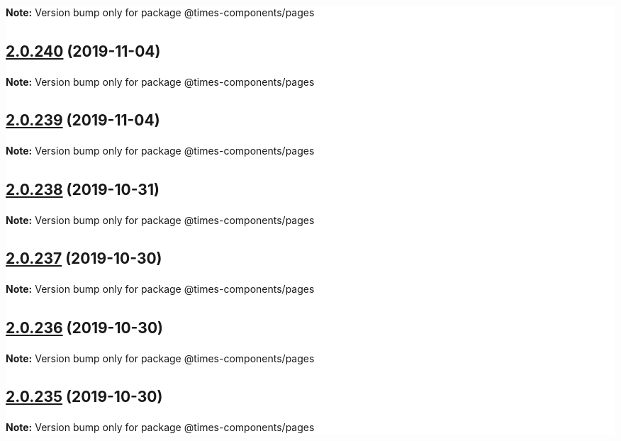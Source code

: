 **Note:** Version bump only for package @times-components/pages





## [2.0.240](https://github.com/newsuk/times-components/compare/@times-components/pages@2.0.239...@times-components/pages@2.0.240) (2019-11-04)

**Note:** Version bump only for package @times-components/pages





## [2.0.239](https://github.com/newsuk/times-components/compare/@times-components/pages@2.0.238...@times-components/pages@2.0.239) (2019-11-04)

**Note:** Version bump only for package @times-components/pages





## [2.0.238](https://github.com/newsuk/times-components/compare/@times-components/pages@2.0.237...@times-components/pages@2.0.238) (2019-10-31)

**Note:** Version bump only for package @times-components/pages





## [2.0.237](https://github.com/newsuk/times-components/compare/@times-components/pages@2.0.236...@times-components/pages@2.0.237) (2019-10-30)

**Note:** Version bump only for package @times-components/pages





## [2.0.236](https://github.com/newsuk/times-components/compare/@times-components/pages@2.0.235...@times-components/pages@2.0.236) (2019-10-30)

**Note:** Version bump only for package @times-components/pages





## [2.0.235](https://github.com/newsuk/times-components/compare/@times-components/pages@2.0.234...@times-components/pages@2.0.235) (2019-10-30)

**Note:** Version bump only for package @times-components/pages
